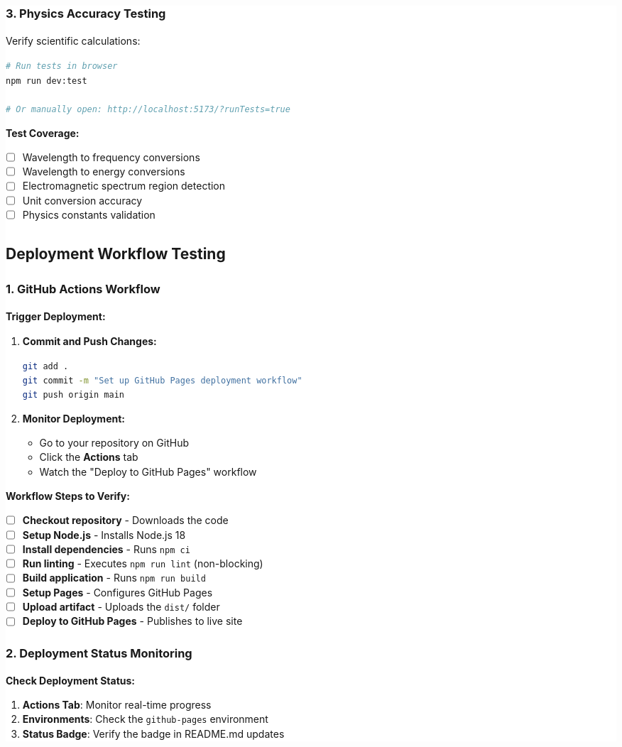 ### 3. Physics Accuracy Testing

Verify scientific calculations:

```bash
# Run tests in browser
npm run dev:test

# Or manually open: http://localhost:5173/?runTests=true
```

**Test Coverage:**
- [ ] Wavelength to frequency conversions
- [ ] Wavelength to energy conversions
- [ ] Electromagnetic spectrum region detection
- [ ] Unit conversion accuracy
- [ ] Physics constants validation

## Deployment Workflow Testing

### 1. GitHub Actions Workflow

**Trigger Deployment:**

1. **Commit and Push Changes:**
   ```bash
   git add .
   git commit -m "Set up GitHub Pages deployment workflow"
   git push origin main
   ```

2. **Monitor Deployment:**
   - Go to your repository on GitHub
   - Click the **Actions** tab
   - Watch the "Deploy to GitHub Pages" workflow

**Workflow Steps to Verify:**
- [ ] **Checkout repository** - Downloads the code
- [ ] **Setup Node.js** - Installs Node.js 18
- [ ] **Install dependencies** - Runs `npm ci`
- [ ] **Run linting** - Executes `npm run lint` (non-blocking)
- [ ] **Build application** - Runs `npm run build`
- [ ] **Setup Pages** - Configures GitHub Pages
- [ ] **Upload artifact** - Uploads the `dist/` folder
- [ ] **Deploy to GitHub Pages** - Publishes to live site

### 2. Deployment Status Monitoring

**Check Deployment Status:**

1. **Actions Tab**: Monitor real-time progress
2. **Environments**: Check the `github-pages` environment
3. **Status Badge**: Verify the badge in README.md updates
